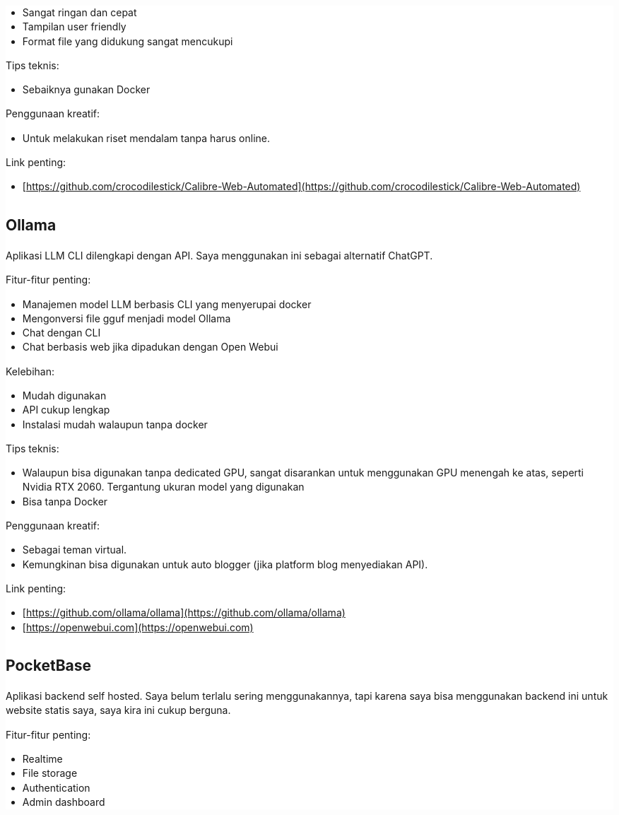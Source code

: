 -   Sangat ringan dan cepat
-   Tampilan user friendly
-   Format file yang didukung sangat mencukupi

Tips teknis:

-   Sebaiknya gunakan Docker

Penggunaan kreatif:

-   Untuk melakukan riset mendalam tanpa harus online.

Link penting:

-   [https://github.com/crocodilestick/Calibre-Web-Automated](https://github.com/crocodilestick/Calibre-Web-Automated)

## Ollama

Aplikasi LLM CLI dilengkapi dengan API. Saya menggunakan ini sebagai alternatif ChatGPT.

Fitur-fitur penting:

-   Manajemen model LLM berbasis CLI yang menyerupai docker
-   Mengonversi file gguf menjadi model Ollama
-   Chat dengan CLI
-   Chat berbasis web jika dipadukan dengan Open Webui

Kelebihan:

-   Mudah digunakan
-   API cukup lengkap
-   Instalasi mudah walaupun tanpa docker

Tips teknis:

-   Walaupun bisa digunakan tanpa dedicated GPU, sangat disarankan untuk menggunakan GPU menengah ke atas, seperti Nvidia RTX 2060. Tergantung ukuran model yang digunakan
-   Bisa tanpa Docker

Penggunaan kreatif:

-   Sebagai teman virtual.
-   Kemungkinan bisa digunakan untuk auto blogger (jika platform blog menyediakan API).

Link penting:

-   [https://github.com/ollama/ollama](https://github.com/ollama/ollama)
-   [https://openwebui.com](https://openwebui.com)

## PocketBase

Aplikasi backend self hosted. Saya belum terlalu sering menggunakannya, tapi karena saya bisa menggunakan backend ini untuk website statis saya, saya kira ini cukup berguna.

Fitur-fitur penting:

-   Realtime
-   File storage
-   Authentication
-   Admin dashboard
